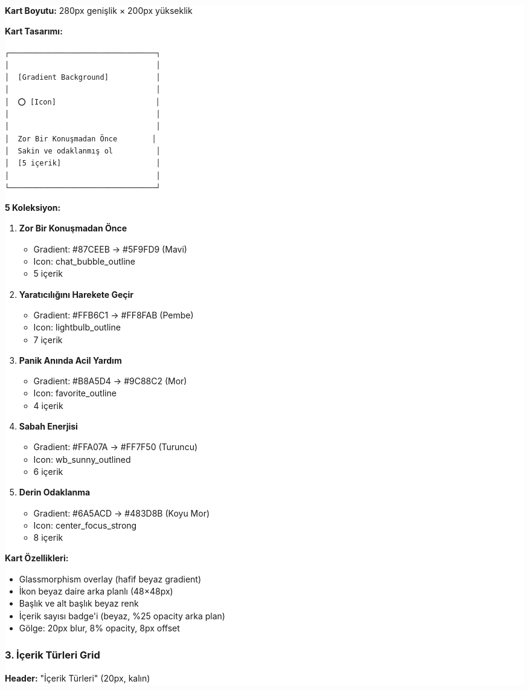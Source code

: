 **Kart Boyutu:** 280px genişlik × 200px yükseklik

**Kart Tasarımı:**
```
┌──────────────────────────────────┐
│                                  │
│  [Gradient Background]           │
│                                  │
│  ⭕ [Icon]                       │
│                                  │
│                                  │
│  Zor Bir Konuşmadan Önce        │
│  Sakin ve odaklanmış ol          │
│  [5 içerik]                      │
│                                  │
└──────────────────────────────────┘
```

**5 Koleksiyon:**

1. **Zor Bir Konuşmadan Önce**
   - Gradient: #87CEEB → #5F9FD9 (Mavi)
   - Icon: chat_bubble_outline
   - 5 içerik

2. **Yaratıcılığını Harekete Geçir**
   - Gradient: #FFB6C1 → #FF8FAB (Pembe)
   - Icon: lightbulb_outline
   - 7 içerik

3. **Panik Anında Acil Yardım**
   - Gradient: #B8A5D4 → #9C88C2 (Mor)
   - Icon: favorite_outline
   - 4 içerik

4. **Sabah Enerjisi**
   - Gradient: #FFA07A → #FF7F50 (Turuncu)
   - Icon: wb_sunny_outlined
   - 6 içerik

5. **Derin Odaklanma**
   - Gradient: #6A5ACD → #483D8B (Koyu Mor)
   - Icon: center_focus_strong
   - 8 içerik

**Kart Özellikleri:**
- Glassmorphism overlay (hafif beyaz gradient)
- İkon beyaz daire arka planlı (48×48px)
- Başlık ve alt başlık beyaz renk
- İçerik sayısı badge'i (beyaz, %25 opacity arka plan)
- Gölge: 20px blur, 8% opacity, 8px offset

### 3. İçerik Türleri Grid

**Header:** "İçerik Türleri" (20px, kalın)

